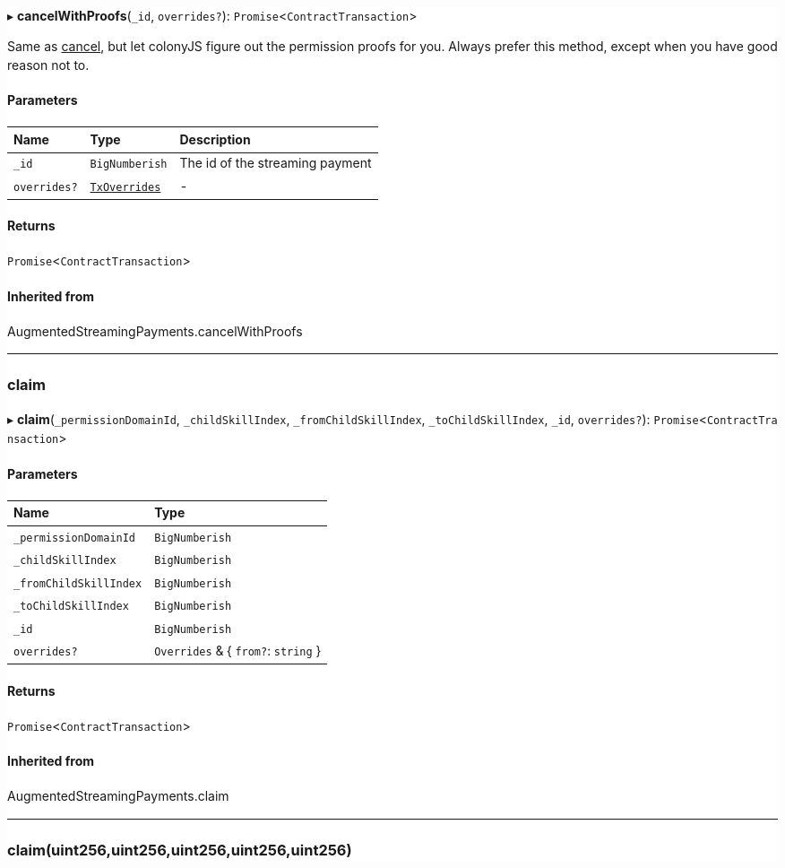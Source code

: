 ▸ **cancelWithProofs**(`_id`, `overrides?`): `Promise`<`ContractTransaction`\>

Same as [cancel](StreamingPaymentsClientV5.md#cancel), but let colonyJS figure out the permission proofs for you.
Always prefer this method, except when you have good reason not to.

#### Parameters

| Name | Type | Description |
| :------ | :------ | :------ |
| `_id` | `BigNumberish` | The id of the streaming payment |
| `overrides?` | [`TxOverrides`](../README.md#txoverrides) | - |

#### Returns

`Promise`<`ContractTransaction`\>

#### Inherited from

AugmentedStreamingPayments.cancelWithProofs

___

### claim

▸ **claim**(`_permissionDomainId`, `_childSkillIndex`, `_fromChildSkillIndex`, `_toChildSkillIndex`, `_id`, `overrides?`): `Promise`<`ContractTransaction`\>

#### Parameters

| Name | Type |
| :------ | :------ |
| `_permissionDomainId` | `BigNumberish` |
| `_childSkillIndex` | `BigNumberish` |
| `_fromChildSkillIndex` | `BigNumberish` |
| `_toChildSkillIndex` | `BigNumberish` |
| `_id` | `BigNumberish` |
| `overrides?` | `Overrides` & { `from?`: `string`  } |

#### Returns

`Promise`<`ContractTransaction`\>

#### Inherited from

AugmentedStreamingPayments.claim

___

### claim(uint256,uint256,uint256,uint256,uint256)
